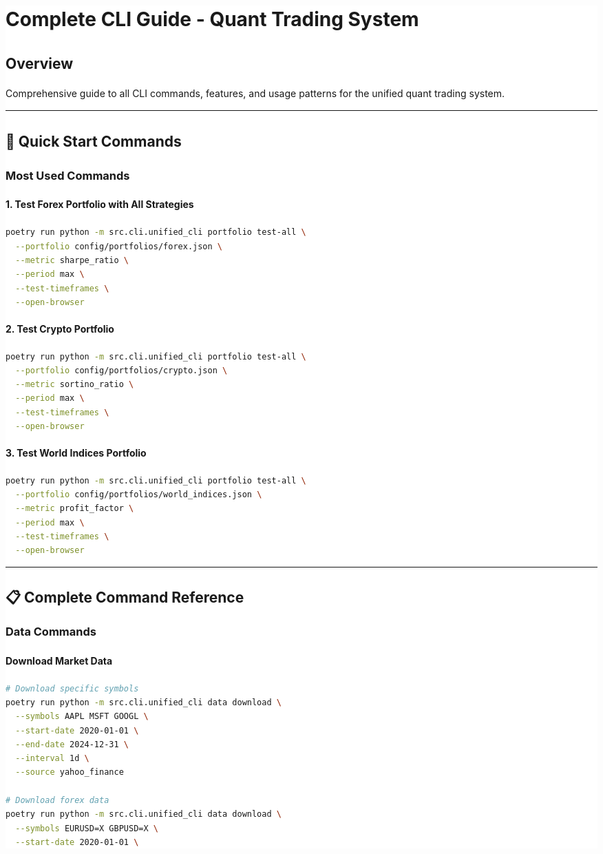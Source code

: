 # Complete CLI Guide - Quant Trading System

## Overview
Comprehensive guide to all CLI commands, features, and usage patterns for the unified quant trading system.

---

## 🚀 Quick Start Commands

### Most Used Commands

#### 1. **Test Forex Portfolio with All Strategies**
```bash
poetry run python -m src.cli.unified_cli portfolio test-all \
  --portfolio config/portfolios/forex.json \
  --metric sharpe_ratio \
  --period max \
  --test-timeframes \
  --open-browser
```

#### 2. **Test Crypto Portfolio**
```bash
poetry run python -m src.cli.unified_cli portfolio test-all \
  --portfolio config/portfolios/crypto.json \
  --metric sortino_ratio \
  --period max \
  --test-timeframes \
  --open-browser
```

#### 3. **Test World Indices Portfolio**
```bash
poetry run python -m src.cli.unified_cli portfolio test-all \
  --portfolio config/portfolios/world_indices.json \
  --metric profit_factor \
  --period max \
  --test-timeframes \
  --open-browser
```

---

## 📋 Complete Command Reference

### **Data Commands**

#### Download Market Data
```bash
# Download specific symbols
poetry run python -m src.cli.unified_cli data download \
  --symbols AAPL MSFT GOOGL \
  --start-date 2020-01-01 \
  --end-date 2024-12-31 \
  --interval 1d \
  --source yahoo_finance

# Download forex data
poetry run python -m src.cli.unified_cli data download \
  --symbols EURUSD=X GBPUSD=X \
  --start-date 2020-01-01 \
```